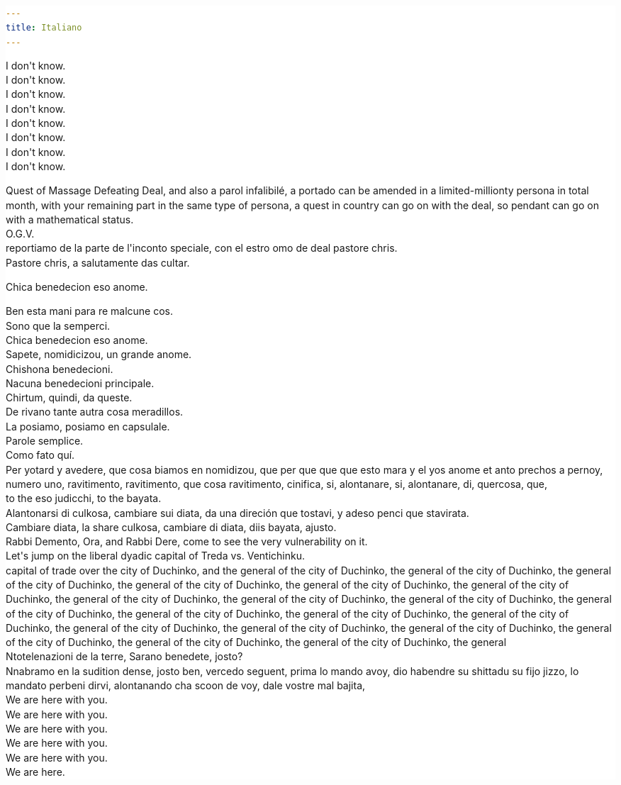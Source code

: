 ```yaml
---
title: Italiano
---
```

 I don't know.  
I don't know.  
I don't know.  
I don't know.  
I don't know.  
I don't know.  
I don't know.  
I don't know.  


  
 Quest of Massage Defeating Deal, and also a parol infalibilé, a portado can be amended in a limited-millionty persona in total month, with your remaining part in the same type of persona, a quest in country can go on with the deal, so pendant can go on with a mathematical status.  
O.G.V.  
reportiamo de la parte de l'inconto speciale, con el estro omo de deal pastore chris.  
Pastore chris, a salutamente das cultar.  


  
 Chica benedecion eso anome.  


  
Ben esta mani para re malcune cos.  
Sono que la semperci.  
Chica benedecion eso anome.  
Sapete, nomidicizou, un grande anome.  
 Chishona benedecioni.  
Nacuna benedecioni principale.  
Chirtum, quindi, da queste.  
De rivano tante autra cosa meradillos.  
La posiamo, posiamo en capsulale.  
Parole semplice.  
Como fato quí.  
 Per yotard y avedere, que cosa biamos en nomidizou, que per que que que esto mara y el yos anome et anto prechos a pernoy, numero uno, ravitimento, ravitimento, que cosa ravitimento, cinifica, si, alontanare, si, alontanare, di, quercosa, que,  
 to the eso judicchi, to the bayata.  
Alantonarsi di culkosa, cambiare sui diata, da una direción que tostavi, y adeso penci que stavirata.  
Cambiare diata, la share culkosa, cambiare di diata, diis bayata, ajusto.  
 Rabbi Demento, Ora, and Rabbi Dere, come to see the very vulnerability on it.  
Let's jump on the liberal dyadic capital of Treda vs. Ventichinku.  
 capital of trade over the city of Duchinko, and the general of the city of Duchinko, the general of the city of Duchinko, the general of the city of Duchinko, the general of the city of Duchinko, the general of the city of Duchinko, the general of the city of Duchinko, the general of the city of Duchinko, the general of the city of Duchinko, the general of the city of Duchinko, the general of the city of Duchinko, the general of the city of Duchinko, the general of the city of Duchinko, the general of the city of Duchinko, the general of the city of Duchinko, the general of the city of Duchinko, the general of the city of Duchinko, the general of the city of Duchinko, the general of the city of Duchinko, the general of the city of Duchinko, the general  
 Ntotelenazioni de la terre, Sarano benedete, josto?  
Nnabramo en la sudition dense, josto ben, vercedo seguent, prima lo mando avoy, dio habendre su shittadu su fijo jizzo, lo mandato perbeni dirvi, alontanando cha scoon de voy, dale vostre mal bajita,  
 We are here with you.  
We are here with you.  
We are here with you.  
We are here with you.  
We are here with you.  
We are here.  
